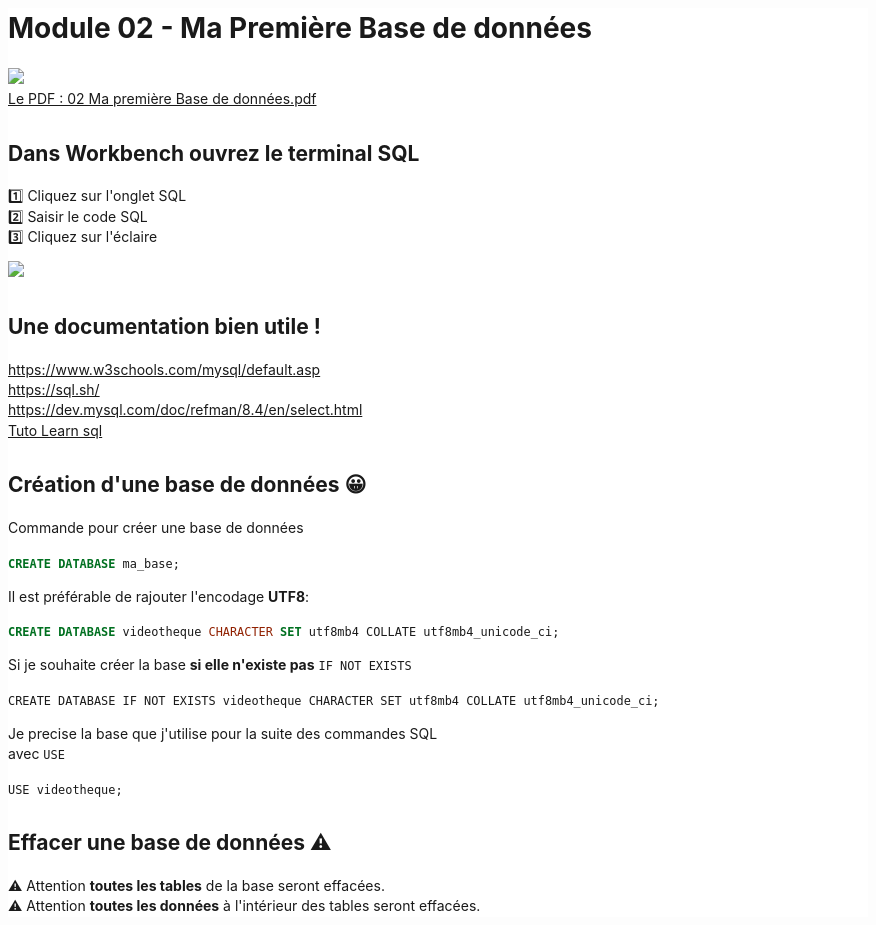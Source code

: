 # Module 02 - Ma Première Base de données
<a href="../00 Les fichiers PDF - Supports de cours/02 Ma première Base de données.pdf">
  <img src="../img/mod/m2.webp" width="300">
</a>  
<br>
<a href="../00 Les fichiers PDF - Supports de cours/02 Ma première Base de données.pdf">
Le PDF : 02 Ma première Base de données.pdf
</a>  


## Dans Workbench ouvrez le terminal SQL
:one: Cliquez sur l'onglet SQL    
:two: Saisir le code SQL  
:three:  Cliquez sur l'éclaire

<img src="../img/screen/terminal.png" width="500">     


## Une documentation bien utile !
https://www.w3schools.com/mysql/default.asp  
https://sql.sh/  
https://dev.mysql.com/doc/refman/8.4/en/select.html  
[Tuto Learn sql](https://learnsql.fr/blog/20-exemples-de-requetes-sql-de-base-pour-les-debutants-une-vue-d-ensemble-complete/)  

## Création d'une base de données &#x1F600;
Commande pour créer une base de données
```sql
CREATE DATABASE ma_base;
```

Il est préférable de rajouter l'encodage **UTF8**:
```sql
CREATE DATABASE videotheque CHARACTER SET utf8mb4 COLLATE utf8mb4_unicode_ci;
```

Si je souhaite créer la base **si elle n'existe pas** 
<code>IF NOT EXISTS</code>
  
```mysql
CREATE DATABASE IF NOT EXISTS videotheque CHARACTER SET utf8mb4 COLLATE utf8mb4_unicode_ci;
```

Je precise la base que j'utilise pour la suite des commandes SQL  
avec <code>USE</code>
```mysql
USE videotheque;
```
## Effacer une base de données :warning:
:warning: Attention **toutes les tables** de la base seront effacées.  
:warning: Attention **toutes les données** à l'intérieur des tables seront effacées.
    